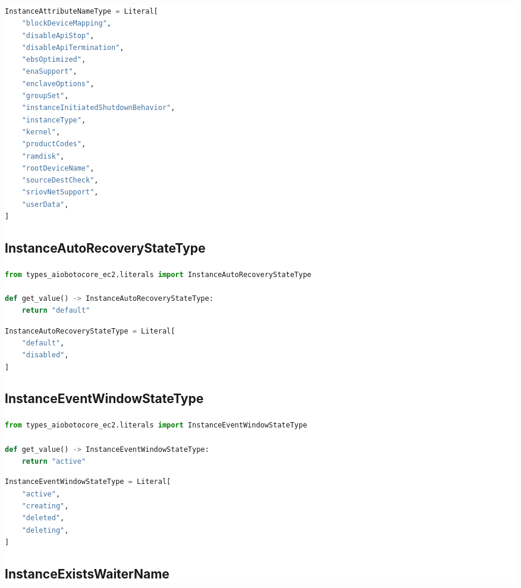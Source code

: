 ```python title="Definition"
InstanceAttributeNameType = Literal[
    "blockDeviceMapping",
    "disableApiStop",
    "disableApiTermination",
    "ebsOptimized",
    "enaSupport",
    "enclaveOptions",
    "groupSet",
    "instanceInitiatedShutdownBehavior",
    "instanceType",
    "kernel",
    "productCodes",
    "ramdisk",
    "rootDeviceName",
    "sourceDestCheck",
    "sriovNetSupport",
    "userData",
]
```
## InstanceAutoRecoveryStateType

```python title="Usage Example"
from types_aiobotocore_ec2.literals import InstanceAutoRecoveryStateType

def get_value() -> InstanceAutoRecoveryStateType:
    return "default"
```

```python title="Definition"
InstanceAutoRecoveryStateType = Literal[
    "default",
    "disabled",
]
```
## InstanceEventWindowStateType

```python title="Usage Example"
from types_aiobotocore_ec2.literals import InstanceEventWindowStateType

def get_value() -> InstanceEventWindowStateType:
    return "active"
```

```python title="Definition"
InstanceEventWindowStateType = Literal[
    "active",
    "creating",
    "deleted",
    "deleting",
]
```
## InstanceExistsWaiterName

